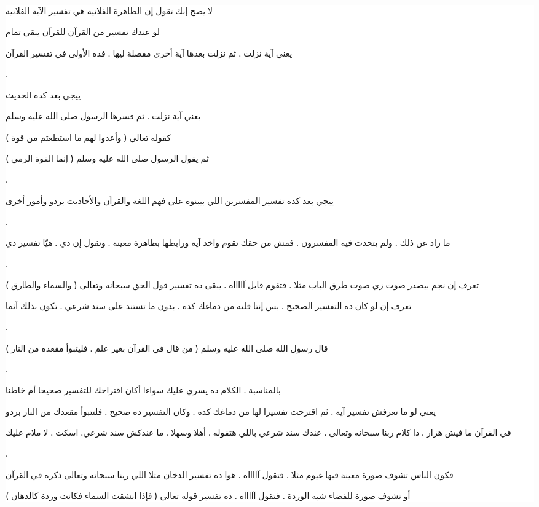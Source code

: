 لا يصح إنك تقول إن الظاهرة الفلانية هي تفسير الآية
الفلانية

لو عندك تفسير من القرآن للقرآن يبقى تمام

يعني آية نزلت . ثم نزلت بعدها آية أخرى مفصلة ليها . فده
الأولى في تفسير القرآن

.

ييجي بعد كده الحديث

يعني آية نزلت . ثم فسرها الرسول صلى الله عليه
وسلم

كقوله تعالى ( وأعدوا لهم ما استطعتم من قوة )

ثم يقول الرسول صلى الله عليه وسلم ( إنما القوة
الرمي )

.

ييجي بعد كده تفسير المفسرين اللي بيبنوه على فهم اللغة
والقرآن والأحاديث بردو وأمور أخرى

.

ما زاد عن ذلك . ولم يتحدث فيه المفسرون . فمش من حقك تقوم
واخد آية ورابطها بظاهرة معينة . وتقول إن دي . هيّا تفسير دي

.

تعرف إن نجم بيصدر صوت زي صوت طرق الباب مثلا . فتقوم قايل
آااااه . يبقى ده تفسير قول الحق سبحانه وتعالى ( والسماء والطارق )

تعرف إن لو كان ده التفسير الصحيح . بس إنتا قلته من دماغك
كده . بدون ما تستند على سند شرعي . تكون بذلك آثما

.

قال رسول الله صلى الله عليه وسلم ( من قال في القرآن بغير
علم . فليتبوأ مقعده من النار )

.

بالمناسبة . الكلام ده يسري عليك سواءا أكان اقتراحك
للتفسير صحيحا أم خاطئا

يعني لو ما تعرفش تفسير آية . ثم اقترحت تفسيرا لها من
دماغك كده . وكان التفسير ده صحيح . فلتتبوأ مقعدك من النار بردو

في القرآن ما فيش هزار . دا كلام ربنا سبحانه وتعالى .
عندك سند شرعي باللي هتقوله . أهلا وسهلا . ما عندكش سند شرعي.
اسكت . لا ملام عليك

.

فكون الناس تشوف صورة معينة فيها غيوم مثلا . فتقول آااااه
. هوا ده تفسير الدخان مثلا اللي ربنا سبحانه وتعالى ذكره في القرآن

أو تشوف صورة للفضاء شبه الوردة . فتقول آااااه . ده تفسير
قوله تعالى ( فإذا انشقت السماء فكانت وردة كالدهان )
